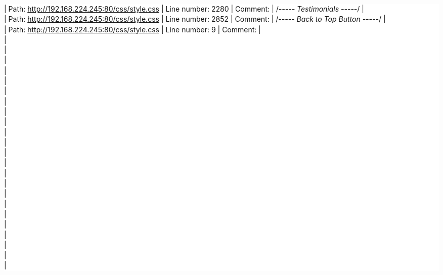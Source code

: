 |     Path: http://192.168.224.245:80/css/style.css
|     Line number: 2280
|     Comment: 
|         /*----- Testimonials -----*/
|     
|     Path: http://192.168.224.245:80/css/style.css
|     Line number: 2852
|     Comment: 
|         /*----- Back to Top Button -----*/
|     
|     Path: http://192.168.224.245:80/css/style.css
|     Line number: 9
|     Comment: 
|         
|         
|         
|         
|         
|         
|         
|         
|         
|         
|         
|         
|         
|         
|         
|         
|         
|         
|         
|         
|         
|         
|         
|         